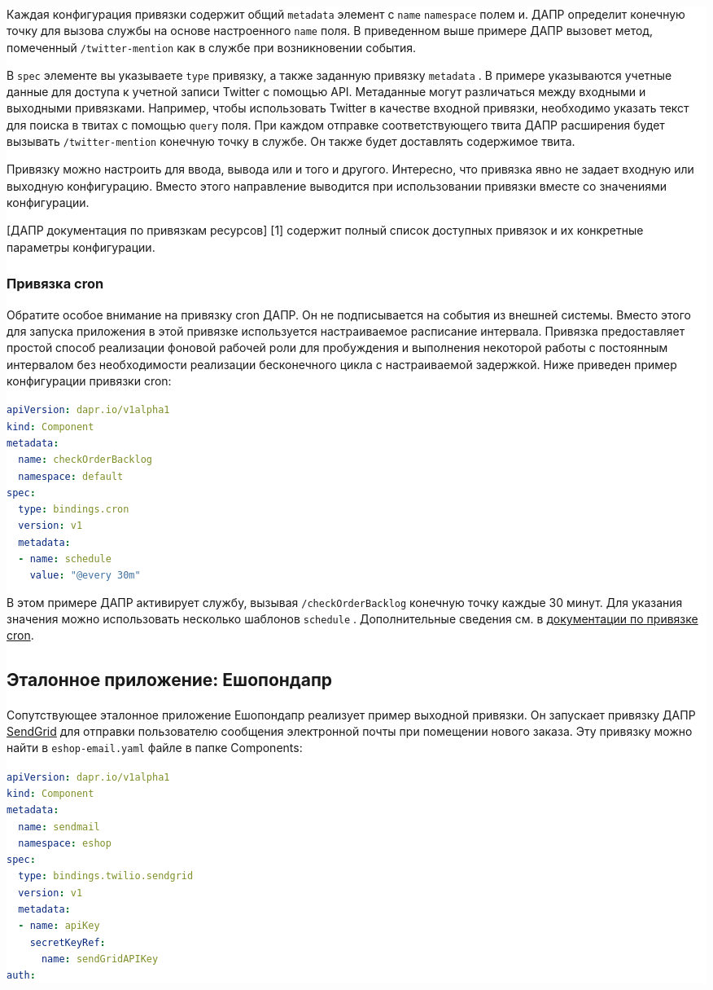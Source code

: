 Каждая конфигурация привязки содержит общий `metadata` элемент с `name` `namespace` полем и. ДАПР определит конечную точку для вызова службы на основе настроенного `name` поля. В приведенном выше примере ДАПР вызовет метод, помеченный `/twitter-mention` как в службе при возникновении события.

В `spec` элементе вы указываете `type` привязку, а также заданную привязку `metadata` . В примере указываются учетные данные для доступа к учетной записи Twitter с помощью API. Метаданные могут различаться между входными и выходными привязками. Например, чтобы использовать Twitter в качестве входной привязки, необходимо указать текст для поиска в твитах с помощью `query` поля. При каждом отправке соответствующего твита ДАПР расширения будет вызывать `/twitter-mention` конечную точку в службе. Он также будет доставлять содержимое твита.

Привязку можно настроить для ввода, вывода или и того и другого. Интересно, что привязка явно не задает входную или выходную конфигурацию. Вместо этого направление выводится при использовании привязки вместе со значениями конфигурации.

[ДАПР документация по привязкам ресурсов] [1] содержит полный список доступных привязок и их конкретные параметры конфигурации.

### <a name="cron-binding"></a>Привязка cron

Обратите особое внимание на привязку cron ДАПР. Он не подписывается на события из внешней системы. Вместо этого для запуска приложения в этой привязке используется настраиваемое расписание интервала. Привязка предоставляет простой способ реализации фоновой рабочей роли для пробуждения и выполнения некоторой работы с постоянным интервалом без необходимости реализации бесконечного цикла с настраиваемой задержкой. Ниже приведен пример конфигурации привязки cron:

```yaml
apiVersion: dapr.io/v1alpha1
kind: Component
metadata:
  name: checkOrderBacklog
  namespace: default
spec:
  type: bindings.cron
  version: v1
  metadata:
  - name: schedule
    value: "@every 30m"
```

В этом примере ДАПР активирует службу, вызывая `/checkOrderBacklog` конечную точку каждые 30 минут. Для указания значения можно использовать несколько шаблонов `schedule` . Дополнительные сведения см. в [документации по привязке cron](https://docs.dapr.io/operations/components/setup-bindings/supported-bindings/cron/).

## <a name="reference-application-eshopondapr"></a>Эталонное приложение: Ешопондапр

Сопутствующее эталонное приложение Ешопондапр реализует пример выходной привязки. Он запускает привязку ДАПР [SendGrid](https://docs.dapr.io/operations/components/setup-bindings/supported-bindings/sendgrid/) для отправки пользователю сообщения электронной почты при помещении нового заказа. Эту привязку можно найти в `eshop-email.yaml` файле в папке Components:

```yaml
apiVersion: dapr.io/v1alpha1
kind: Component
metadata:
  name: sendmail
  namespace: eshop
spec:
  type: bindings.twilio.sendgrid
  version: v1
  metadata:
  - name: apiKey
    secretKeyRef:
      name: sendGridAPIKey
auth:
```